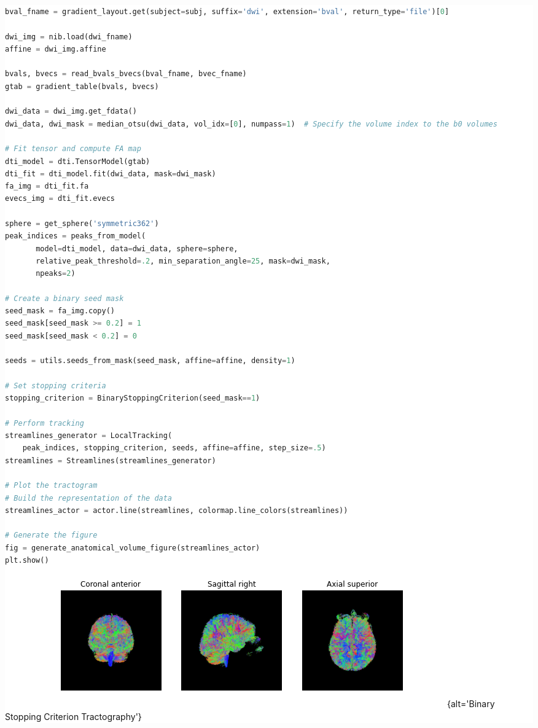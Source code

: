 ```python
bval_fname = gradient_layout.get(subject=subj, suffix='dwi', extension='bval', return_type='file')[0]

dwi_img = nib.load(dwi_fname)
affine = dwi_img.affine

bvals, bvecs = read_bvals_bvecs(bval_fname, bvec_fname)
gtab = gradient_table(bvals, bvecs)

dwi_data = dwi_img.get_fdata()
dwi_data, dwi_mask = median_otsu(dwi_data, vol_idx=[0], numpass=1)  # Specify the volume index to the b0 volumes

# Fit tensor and compute FA map
dti_model = dti.TensorModel(gtab)
dti_fit = dti_model.fit(dwi_data, mask=dwi_mask)  
fa_img = dti_fit.fa
evecs_img = dti_fit.evecs

sphere = get_sphere('symmetric362')
peak_indices = peaks_from_model(
       model=dti_model, data=dwi_data, sphere=sphere,
       relative_peak_threshold=.2, min_separation_angle=25, mask=dwi_mask,
       npeaks=2)

# Create a binary seed mask
seed_mask = fa_img.copy()
seed_mask[seed_mask >= 0.2] = 1
seed_mask[seed_mask < 0.2] = 0

seeds = utils.seeds_from_mask(seed_mask, affine=affine, density=1)

# Set stopping criteria
stopping_criterion = BinaryStoppingCriterion(seed_mask==1)

# Perform tracking
streamlines_generator = LocalTracking(
    peak_indices, stopping_criterion, seeds, affine=affine, step_size=.5)
streamlines = Streamlines(streamlines_generator)

# Plot the tractogram
# Build the representation of the data
streamlines_actor = actor.line(streamlines, colormap.line_colors(streamlines))

# Generate the figure
fig = generate_anatomical_volume_figure(streamlines_actor)
plt.show()
```

![](fig/deterministic_tractography/tractogram_deterministic_ex1.png){alt='Binary Stopping Criterion Tractography'}
